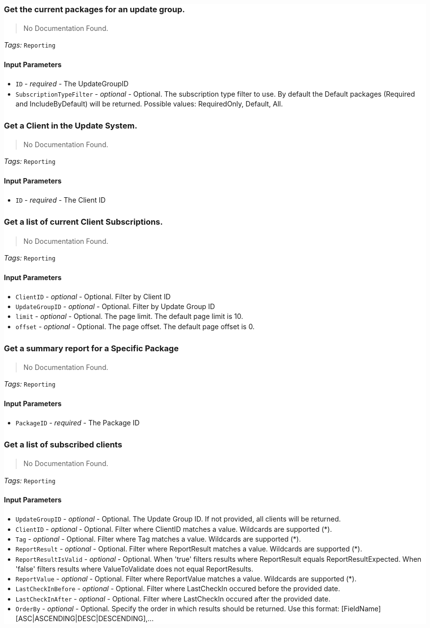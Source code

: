 ### Get the current packages for an update group.

> No Documentation Found.

*Tags:* `Reporting`

#### Input Parameters
* `ID` - _required_ - The UpdateGroupID
* `SubscriptionTypeFilter` - _optional_ - Optional.  The subscription type filter to use.  By default the Default packages (Required and IncludeByDefault) will be returned.
    Possible values: RequiredOnly, Default, All.

### Get a Client in the Update System.

> No Documentation Found.

*Tags:* `Reporting`

#### Input Parameters
* `ID` - _required_ - The Client ID

### Get a list of current Client Subscriptions.

> No Documentation Found.

*Tags:* `Reporting`

#### Input Parameters
* `ClientID` - _optional_ - Optional. Filter by Client ID
* `UpdateGroupID` - _optional_ - Optional. Filter by Update Group ID
* `limit` - _optional_ - Optional. The page limit. The default page limit is 10.
* `offset` - _optional_ - Optional. The page offset. The default page offset is 0.

### Get a summary report for a Specific Package

> No Documentation Found.

*Tags:* `Reporting`

#### Input Parameters
* `PackageID` - _required_ - The Package ID

### Get a list of subscribed clients

> No Documentation Found.

*Tags:* `Reporting`

#### Input Parameters
* `UpdateGroupID` - _optional_ - Optional. The Update Group ID. If not provided, all clients will be returned.
* `ClientID` - _optional_ - Optional. Filter where ClientID matches a value. Wildcards are supported (*).
* `Tag` - _optional_ - Optional. Filter where Tag matches a value. Wildcards are supported (*).
* `ReportResult` - _optional_ - Optional. Filter where ReportResult matches a value. Wildcards are supported (*).
* `ReportResultIsValid` - _optional_ - Optional. When 'true' filters results where ReportResult equals ReportResultExpected.  When 'false' filters results where ValueToValidate does not equal ReportResults.
* `ReportValue` - _optional_ - Optional. Filter where ReportValue matches a value. Wildcards are supported (*).
* `LastCheckInBefore` - _optional_ - Optional. Filter where LastCheckIn occured before the provided date.
* `LastCheckInAfter` - _optional_ - Optional. Filter where LastCheckIn occured after the provided date.
* `OrderBy` - _optional_ - Optional. Specify the order in which results should be returned. Use this format: [FieldName] [ASC|ASCENDING|DESC|DESCENDING],...   